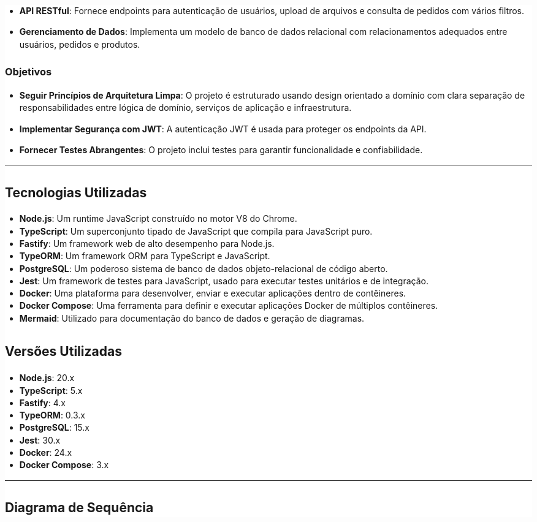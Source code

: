 - **API RESTful**: Fornece endpoints para autenticação de usuários, upload de arquivos e consulta de pedidos com vários filtros.

- **Gerenciamento de Dados**: Implementa um modelo de banco de dados relacional com relacionamentos adequados entre usuários, pedidos e produtos.

### Objetivos

- **Seguir Princípios de Arquitetura Limpa**: O projeto é estruturado usando design orientado a domínio com clara separação de responsabilidades entre lógica de domínio, serviços de aplicação e infraestrutura.

- **Implementar Segurança com JWT**: A autenticação JWT é usada para proteger os endpoints da API.

- **Fornecer Testes Abrangentes**: O projeto inclui testes para garantir funcionalidade e confiabilidade.

---

## Tecnologias Utilizadas

- **Node.js**: Um runtime JavaScript construído no motor V8 do Chrome.
- **TypeScript**: Um superconjunto tipado de JavaScript que compila para JavaScript puro.
- **Fastify**: Um framework web de alto desempenho para Node.js.
- **TypeORM**: Um framework ORM para TypeScript e JavaScript.
- **PostgreSQL**: Um poderoso sistema de banco de dados objeto-relacional de código aberto.
- **Jest**: Um framework de testes para JavaScript, usado para executar testes unitários e de integração.
- **Docker**: Uma plataforma para desenvolver, enviar e executar aplicações dentro de contêineres.
- **Docker Compose**: Uma ferramenta para definir e executar aplicações Docker de múltiplos contêineres.
- **Mermaid**: Utilizado para documentação do banco de dados e geração de diagramas.

## Versões Utilizadas

- **Node.js**: 20.x
- **TypeScript**: 5.x
- **Fastify**: 4.x
- **TypeORM**: 0.3.x
- **PostgreSQL**: 15.x
- **Jest**: 30.x
- **Docker**: 24.x
- **Docker Compose**: 3.x

---

## Diagrama de Sequência
